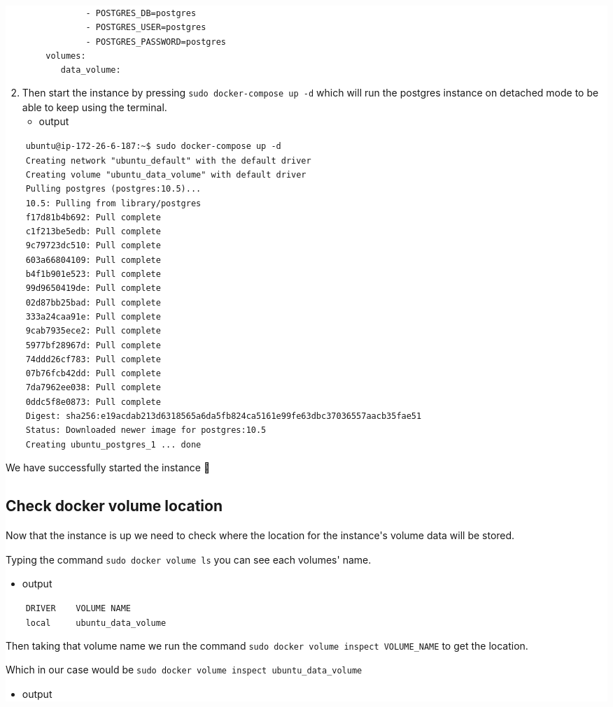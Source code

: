 ```
                - POSTGRES_DB=postgres
                - POSTGRES_USER=postgres
                - POSTGRES_PASSWORD=postgres
        volumes:
           data_volume:
```

2. Then start the instance by pressing `sudo docker-compose up -d` which will run the postgres instance on detached mode to be able to keep using the terminal.
    - output
```
    ubuntu@ip-172-26-6-187:~$ sudo docker-compose up -d
    Creating network "ubuntu_default" with the default driver
    Creating volume "ubuntu_data_volume" with default driver
    Pulling postgres (postgres:10.5)...
    10.5: Pulling from library/postgres
    f17d81b4b692: Pull complete
    c1f213be5edb: Pull complete
    9c79723dc510: Pull complete
    603a66804109: Pull complete
    b4f1b901e523: Pull complete
    99d9650419de: Pull complete
    02d87bb25bad: Pull complete
    333a24caa91e: Pull complete
    9cab7935ece2: Pull complete
    5977bf28967d: Pull complete
    74ddd26cf783: Pull complete
    07b76fcb42dd: Pull complete
    7da7962ee038: Pull complete
    0ddc5f8e0873: Pull complete
    Digest: sha256:e19acdab213d6318565a6da5fb824ca5161e99fe63dbc37036557aacb35fae51
    Status: Downloaded newer image for postgres:10.5
    Creating ubuntu_postgres_1 ... done
```

We have successfully started the instance 🚀
    

## Check docker volume location

Now that the instance is up we need to check where the location for the instance's volume data will be stored.

Typing the command `sudo docker volume ls` you can see each volumes' name.
  - output
```
    DRIVER    VOLUME NAME
    local     ubuntu_data_volume
```

Then taking that volume name we run the command `sudo docker volume inspect VOLUME_NAME` to get the location.

Which in our case would be `sudo docker volume inspect ubuntu_data_volume`
- output
